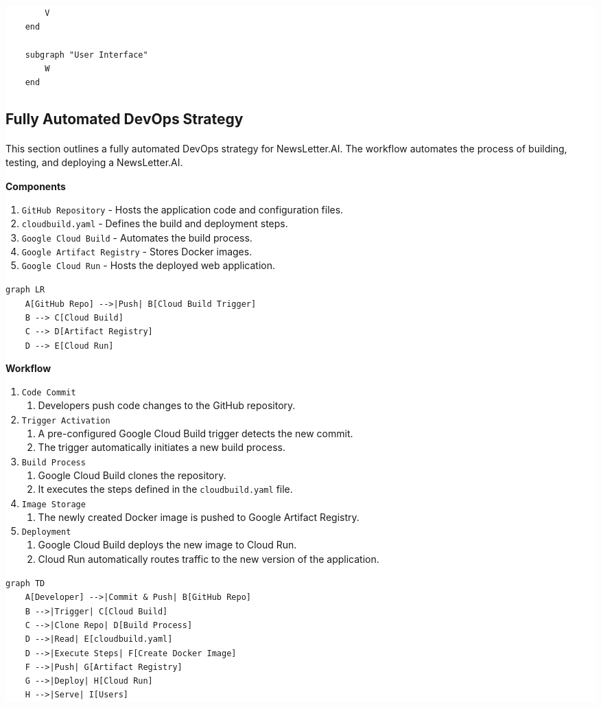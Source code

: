 ```mermaid
        V
    end

    subgraph "User Interface"
        W
    end
```

## Fully Automated DevOps Strategy

This section outlines a fully automated DevOps strategy for NewsLetter.AI.
The workflow automates the process of building, testing, and deploying a NewsLetter.AI.

**Components**

1. `GitHub Repository` - Hosts the application code and configuration files.
2. `cloudbuild.yaml` - Defines the build and deployment steps.
3. `Google Cloud Build` - Automates the build process.
4. `Google Artifact Registry` - Stores Docker images.
5. `Google Cloud Run` - Hosts the deployed web application.

```mermaid
graph LR
    A[GitHub Repo] -->|Push| B[Cloud Build Trigger]
    B --> C[Cloud Build]
    C --> D[Artifact Registry]
    D --> E[Cloud Run]
```

**Workflow**

1. `Code Commit`
   1. Developers push code changes to the GitHub repository.
2. `Trigger Activation`
   1. A pre-configured Google Cloud Build trigger detects the new commit.
   2. The trigger automatically initiates a new build process.
3. `Build Process`
   1. Google Cloud Build clones the repository.
   2. It executes the steps defined in the `cloudbuild.yaml` file.
4. `Image Storage`
   1. The newly created Docker image is pushed to Google Artifact Registry.
5. `Deployment`
   1. Google Cloud Build deploys the new image to Cloud Run.
   2. Cloud Run automatically routes traffic to the new version of the application.

```mermaid
graph TD
    A[Developer] -->|Commit & Push| B[GitHub Repo]
    B -->|Trigger| C[Cloud Build]
    C -->|Clone Repo| D[Build Process]
    D -->|Read| E[cloudbuild.yaml]
    D -->|Execute Steps| F[Create Docker Image]
    F -->|Push| G[Artifact Registry]
    G -->|Deploy| H[Cloud Run]
    H -->|Serve| I[Users]
```
